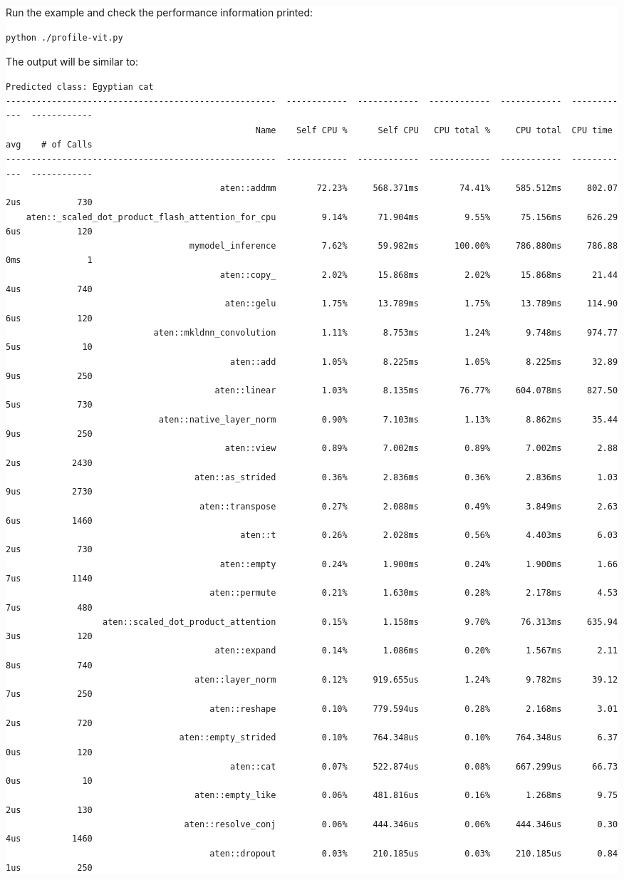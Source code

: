 Run the example and check the performance information printed:

```bash
python ./profile-vit.py
```

The output will be similar to:

```output
Predicted class: Egyptian cat
-----------------------------------------------------  ------------  ------------  ------------  ------------  ------------  ------------
                                                 Name    Self CPU %      Self CPU   CPU total %     CPU total  CPU time avg    # of Calls
-----------------------------------------------------  ------------  ------------  ------------  ------------  ------------  ------------
                                          aten::addmm        72.23%     568.371ms        74.41%     585.512ms     802.072us           730
    aten::_scaled_dot_product_flash_attention_for_cpu         9.14%      71.904ms         9.55%      75.156ms     626.296us           120
                                    mymodel_inference         7.62%      59.982ms       100.00%     786.880ms     786.880ms             1
                                          aten::copy_         2.02%      15.868ms         2.02%      15.868ms      21.444us           740
                                           aten::gelu         1.75%      13.789ms         1.75%      13.789ms     114.906us           120
                             aten::mkldnn_convolution         1.11%       8.753ms         1.24%       9.748ms     974.775us            10
                                            aten::add         1.05%       8.225ms         1.05%       8.225ms      32.899us           250
                                         aten::linear         1.03%       8.135ms        76.77%     604.078ms     827.505us           730
                              aten::native_layer_norm         0.90%       7.103ms         1.13%       8.862ms      35.449us           250
                                           aten::view         0.89%       7.002ms         0.89%       7.002ms       2.882us          2430
                                     aten::as_strided         0.36%       2.836ms         0.36%       2.836ms       1.039us          2730
                                      aten::transpose         0.27%       2.088ms         0.49%       3.849ms       2.636us          1460
                                              aten::t         0.26%       2.028ms         0.56%       4.403ms       6.032us           730
                                          aten::empty         0.24%       1.900ms         0.24%       1.900ms       1.667us          1140
                                        aten::permute         0.21%       1.630ms         0.28%       2.178ms       4.537us           480
                   aten::scaled_dot_product_attention         0.15%       1.158ms         9.70%      76.313ms     635.943us           120
                                         aten::expand         0.14%       1.086ms         0.20%       1.567ms       2.118us           740
                                     aten::layer_norm         0.12%     919.655us         1.24%       9.782ms      39.127us           250
                                        aten::reshape         0.10%     779.594us         0.28%       2.168ms       3.012us           720
                                  aten::empty_strided         0.10%     764.348us         0.10%     764.348us       6.370us           120
                                            aten::cat         0.07%     522.874us         0.08%     667.299us      66.730us            10
                                     aten::empty_like         0.06%     481.816us         0.16%       1.268ms       9.752us           130
                                   aten::resolve_conj         0.06%     444.346us         0.06%     444.346us       0.304us          1460
                                        aten::dropout         0.03%     210.185us         0.03%     210.185us       0.841us           250
```
